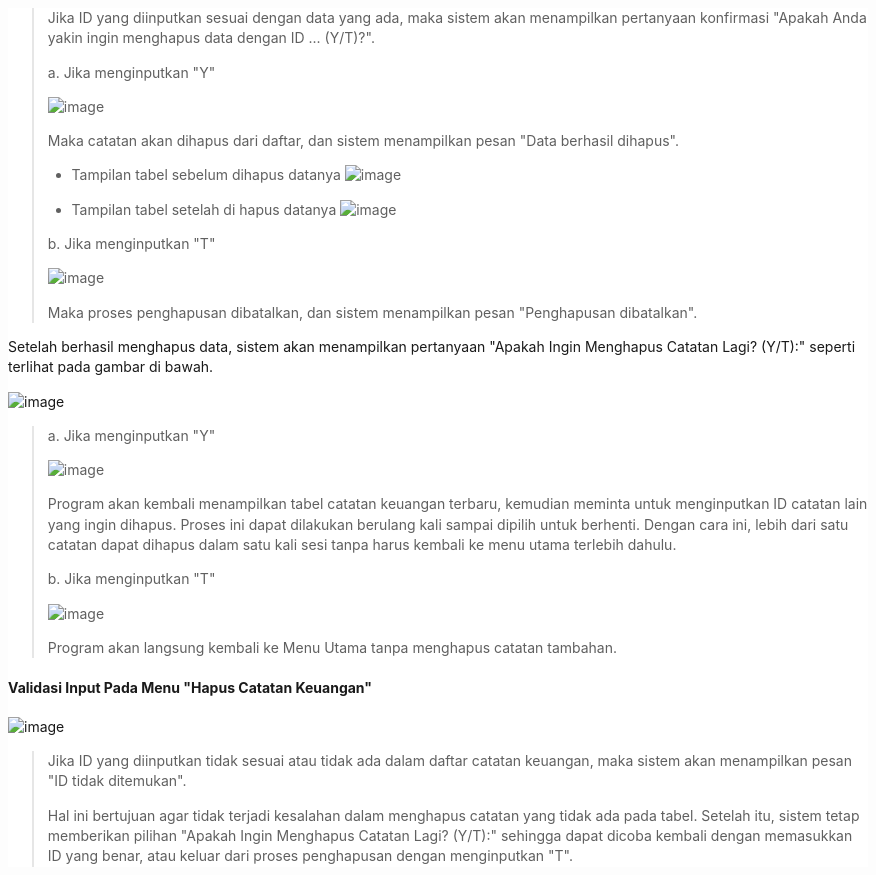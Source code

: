 > Jika ID yang diinputkan sesuai dengan data yang ada, maka sistem akan menampilkan pertanyaan konfirmasi "Apakah Anda yakin ingin menghapus data dengan ID ... (Y/T)?".
> 
> a. Jika  menginputkan "Y"
> 
>  <img width="531" height="108" alt="image" src="https://github.com/user-attachments/assets/765e9670-676f-4baa-9cb1-a1aec2497058" />
>
>   Maka catatan akan dihapus dari daftar, dan sistem menampilkan pesan "Data berhasil dihapus".
>
>   - Tampilan tabel sebelum dihapus datanya
>     <img width="987" height="308" alt="image" src="https://github.com/user-attachments/assets/6141a705-e19c-4652-b2f7-ef0abdd308b0" />
>    
>   - Tampilan tabel setelah di hapus datanya
>     <img width="1000" height="289" alt="image" src="https://github.com/user-attachments/assets/e3e67acc-690e-4c74-9fa3-3895c3bdfa05" />
>
> b. Jika menginputkan "T"
> 
>   <img width="550" height="105" alt="image" src="https://github.com/user-attachments/assets/cecccff0-205f-4406-bb0f-483ed10689ac" />
>
>   Maka proses penghapusan dibatalkan, dan sistem menampilkan pesan "Penghapusan dibatalkan".

Setelah berhasil menghapus data, sistem akan menampilkan pertanyaan "Apakah Ingin Menghapus Catatan Lagi? (Y/T):" seperti terlihat pada gambar di bawah.

  <img width="1006" height="448" alt="image" src="https://github.com/user-attachments/assets/9f3618d5-4345-4936-892d-d81015957710" />

> a. Jika menginputkan "Y"
> 
>   <img width="1009" height="551" alt="image" src="https://github.com/user-attachments/assets/66af7810-6277-41dc-98e3-cb2ad9d5e119" />
>
>  Program akan kembali menampilkan tabel catatan keuangan terbaru, kemudian meminta untuk  menginputkan ID catatan lain yang ingin dihapus. Proses ini dapat dilakukan berulang kali sampai dipilih untuk berhenti. Dengan cara ini, lebih dari satu catatan dapat dihapus dalam satu kali sesi tanpa harus kembali ke menu utama terlebih dahulu.
>
> b. Jika menginputkan "T"
> 
>  <img width="394" height="352" alt="image" src="https://github.com/user-attachments/assets/08b57eb1-5e35-477b-971d-9116a3f91602" />
>
>
>  Program akan langsung kembali ke Menu Utama tanpa menghapus catatan tambahan.

#### Validasi Input Pada Menu "Hapus Catatan Keuangan"

<img width="1024" height="485" alt="image" src="https://github.com/user-attachments/assets/72867780-f83f-4f8e-9a36-7014f33cd9dd" />

> Jika ID yang diinputkan tidak sesuai atau tidak ada dalam daftar catatan keuangan, maka sistem akan menampilkan pesan "ID tidak ditemukan".
>
> Hal ini bertujuan agar tidak terjadi kesalahan dalam menghapus catatan yang tidak ada pada tabel. Setelah itu, sistem tetap memberikan pilihan "Apakah Ingin Menghapus Catatan Lagi? (Y/T):" sehingga dapat dicoba kembali dengan memasukkan ID yang benar, atau keluar dari proses penghapusan dengan menginputkan "T".
